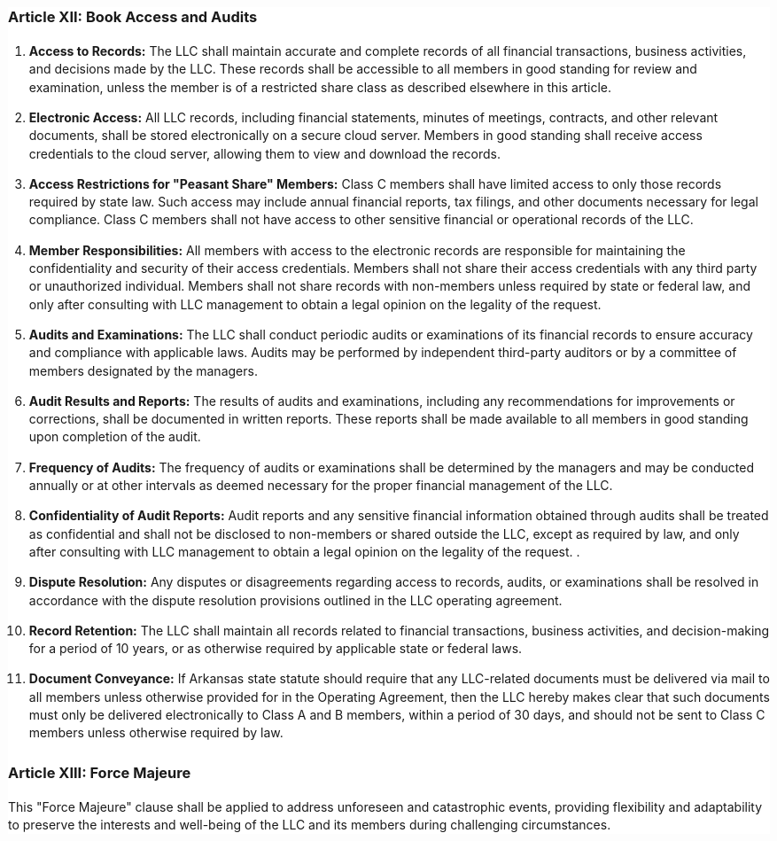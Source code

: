 
### **Article XII: Book Access and Audits** 

1. **Access to Records:** The LLC shall maintain accurate and complete records of all financial transactions, business activities, and decisions made by the LLC. These records shall be accessible to all members in good standing for review and examination, unless the member is of a restricted share class as described elsewhere in this article.

2. **Electronic Access:** All LLC records, including financial statements, minutes of meetings, contracts, and other relevant documents, shall be stored electronically on a secure cloud server. Members in good standing shall receive access credentials to the cloud server, allowing them to view and download the records.

3. **Access Restrictions for "Peasant Share" Members:** Class C members shall have limited access to only those records required by state law. Such access may include annual financial reports, tax filings, and other documents necessary for legal compliance. Class C members shall not have access to other sensitive financial or operational records of the LLC.

4. **Member Responsibilities:** All members with access to the electronic records are responsible for maintaining the confidentiality and security of their access credentials. Members shall not share their access credentials with any third party or unauthorized individual. Members shall not share records with non-members unless required by state or federal law, and only after consulting with LLC management to obtain a legal opinion on the legality of the request. 

5. **Audits and Examinations:** The LLC shall conduct periodic audits or examinations of its financial records to ensure accuracy and compliance with applicable laws. Audits may be performed by independent third-party auditors or by a committee of members designated by the managers.

6. **Audit Results and Reports:** The results of audits and examinations, including any recommendations for improvements or corrections, shall be documented in written reports. These reports shall be made available to all members in good standing upon completion of the audit.

7. **Frequency of Audits:** The frequency of audits or examinations shall be determined by the managers and may be conducted annually or at other intervals as deemed necessary for the proper financial management of the LLC.

8. **Confidentiality of Audit Reports:** Audit reports and any sensitive financial information obtained through audits shall be treated as confidential and shall not be disclosed to non-members or shared outside the LLC, except as required by law, and only after consulting with LLC management to obtain a legal opinion on the legality of the request. .

9. **Dispute Resolution:** Any disputes or disagreements regarding access to records, audits, or examinations shall be resolved in accordance with the dispute resolution provisions outlined in the LLC operating agreement.  

10. **Record Retention:** The LLC shall maintain all records related to financial transactions, business activities, and decision-making for a period of 10 years, or as otherwise required by applicable state or federal laws.  
    
11. **Document Conveyance:** If Arkansas state statute should require that any LLC-related documents must be delivered via mail to all members unless otherwise provided for in the Operating Agreement, then the LLC hereby makes clear that such documents must only be delivered electronically to Class A and B members, within a period of 30 days, and should not be sent to Class C members unless otherwise required by law. 


### **Article XIII: Force Majeure**
This "Force Majeure" clause shall be applied to address unforeseen and catastrophic events, providing flexibility and adaptability to preserve the interests and well-being of the LLC and its members during challenging circumstances.  
